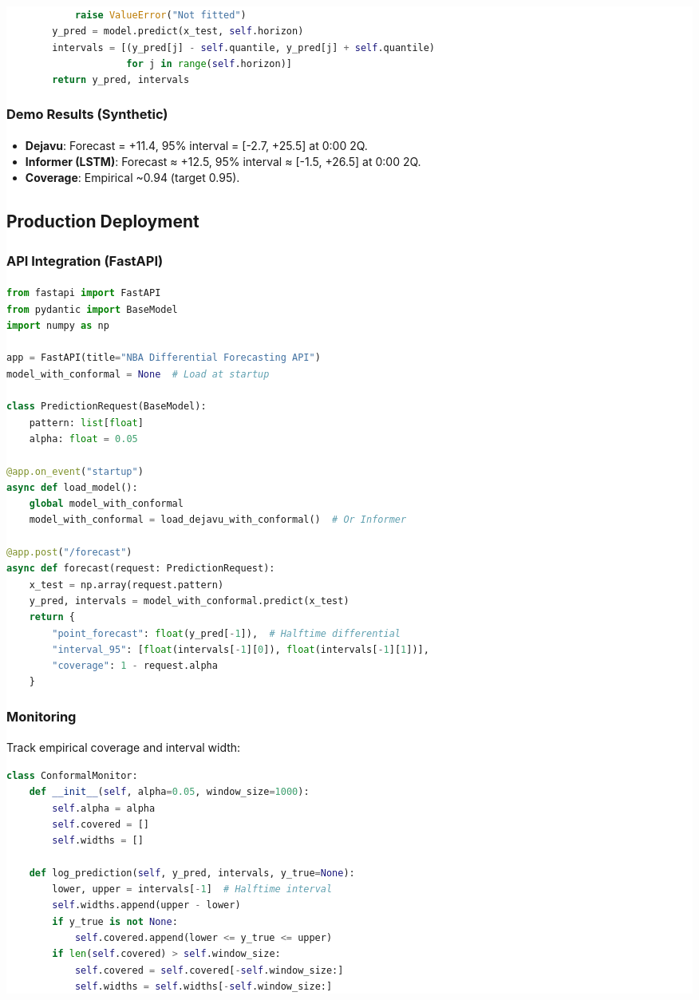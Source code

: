 ```python
            raise ValueError("Not fitted")
        y_pred = model.predict(x_test, self.horizon)
        intervals = [(y_pred[j] - self.quantile, y_pred[j] + self.quantile)
                     for j in range(self.horizon)]
        return y_pred, intervals
```

### Demo Results (Synthetic)

- **Dejavu**: Forecast = +11.4, 95% interval = [-2.7, +25.5] at 0:00 2Q.
- **Informer (LSTM)**: Forecast ≈ +12.5, 95% interval ≈ [-1.5, +26.5] at 0:00 2Q.
- **Coverage**: Empirical ~0.94 (target 0.95).

## Production Deployment

### API Integration (FastAPI)

```python
from fastapi import FastAPI
from pydantic import BaseModel
import numpy as np

app = FastAPI(title="NBA Differential Forecasting API")
model_with_conformal = None  # Load at startup

class PredictionRequest(BaseModel):
    pattern: list[float]
    alpha: float = 0.05

@app.on_event("startup")
async def load_model():
    global model_with_conformal
    model_with_conformal = load_dejavu_with_conformal()  # Or Informer

@app.post("/forecast")
async def forecast(request: PredictionRequest):
    x_test = np.array(request.pattern)
    y_pred, intervals = model_with_conformal.predict(x_test)
    return {
        "point_forecast": float(y_pred[-1]),  # Halftime differential
        "interval_95": [float(intervals[-1][0]), float(intervals[-1][1])],
        "coverage": 1 - request.alpha
    }
```

### Monitoring

Track empirical coverage and interval width:

```python
class ConformalMonitor:
    def __init__(self, alpha=0.05, window_size=1000):
        self.alpha = alpha
        self.covered = []
        self.widths = []

    def log_prediction(self, y_pred, intervals, y_true=None):
        lower, upper = intervals[-1]  # Halftime interval
        self.widths.append(upper - lower)
        if y_true is not None:
            self.covered.append(lower <= y_true <= upper)
        if len(self.covered) > self.window_size:
            self.covered = self.covered[-self.window_size:]
            self.widths = self.widths[-self.window_size:]
```